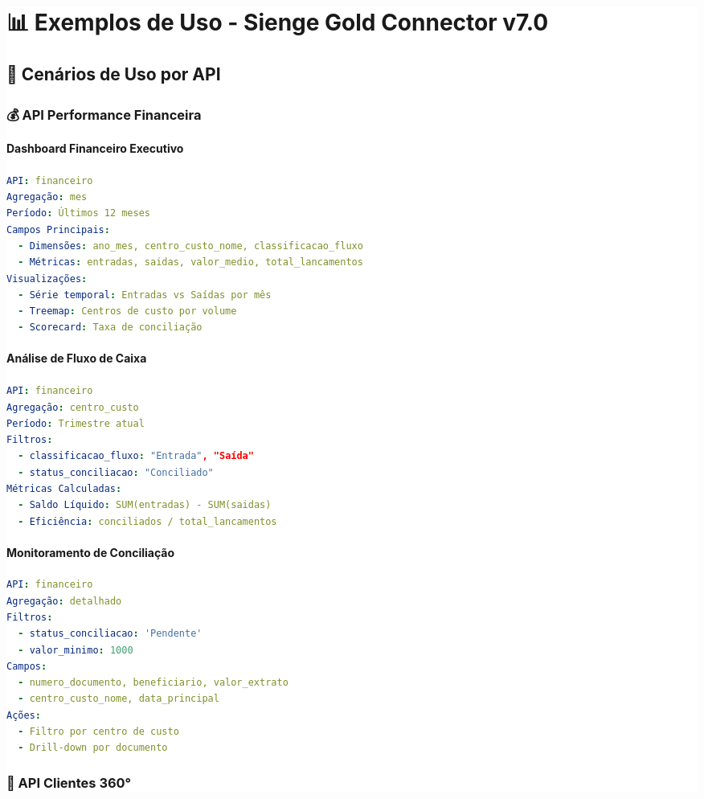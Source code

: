 # 📊 Exemplos de Uso - Sienge Gold Connector v7.0

## 🎯 Cenários de Uso por API

### 💰 API Performance Financeira

#### Dashboard Financeiro Executivo

```yaml
API: financeiro
Agregação: mes
Período: Últimos 12 meses
Campos Principais:
  - Dimensões: ano_mes, centro_custo_nome, classificacao_fluxo
  - Métricas: entradas, saidas, valor_medio, total_lancamentos
Visualizações:
  - Série temporal: Entradas vs Saídas por mês
  - Treemap: Centros de custo por volume
  - Scorecard: Taxa de conciliação
```

#### Análise de Fluxo de Caixa

```yaml
API: financeiro
Agregação: centro_custo
Período: Trimestre atual
Filtros:
  - classificacao_fluxo: "Entrada", "Saída"
  - status_conciliacao: "Conciliado"
Métricas Calculadas:
  - Saldo Líquido: SUM(entradas) - SUM(saidas)
  - Eficiência: conciliados / total_lancamentos
```

#### Monitoramento de Conciliação

```yaml
API: financeiro
Agregação: detalhado
Filtros:
  - status_conciliacao: 'Pendente'
  - valor_minimo: 1000
Campos:
  - numero_documento, beneficiario, valor_extrato
  - centro_custo_nome, data_principal
Ações:
  - Filtro por centro de custo
  - Drill-down por documento
```

### 👥 API Clientes 360°
